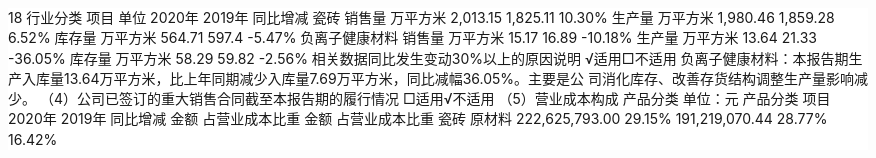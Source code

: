 18
行业分类
项目
单位
2020年
2019年
同比增减
瓷砖
销售量
万平方米
2,013.15
1,825.11
10.30%
生产量
万平方米
1,980.46
1,859.28
6.52%
库存量
万平方米
564.71
597.4
-5.47%
负离子健康材料
销售量
万平方米
15.17
16.89
-10.18%
生产量
万平方米
13.64
21.33
-36.05%
库存量
万平方米
58.29
59.82
-2.56%
相关数据同比发生变动30%以上的原因说明
√适用□不适用
负离子健康材料：本报告期生产入库量13.64万平方米，比上年同期减少入库量7.69万平方米，同比减幅36.05%。主要是公
司消化库存、改善存货结构调整生产量影响减少。
（4）公司已签订的重大销售合同截至本报告期的履行情况
□适用√不适用
（5）营业成本构成
产品分类
单位：元
产品分类
项目
2020年
2019年
同比增减
金额
占营业成本比重
金额
占营业成本比重
瓷砖
原材料
222,625,793.00
29.15%
191,219,070.44
28.77%
16.42%